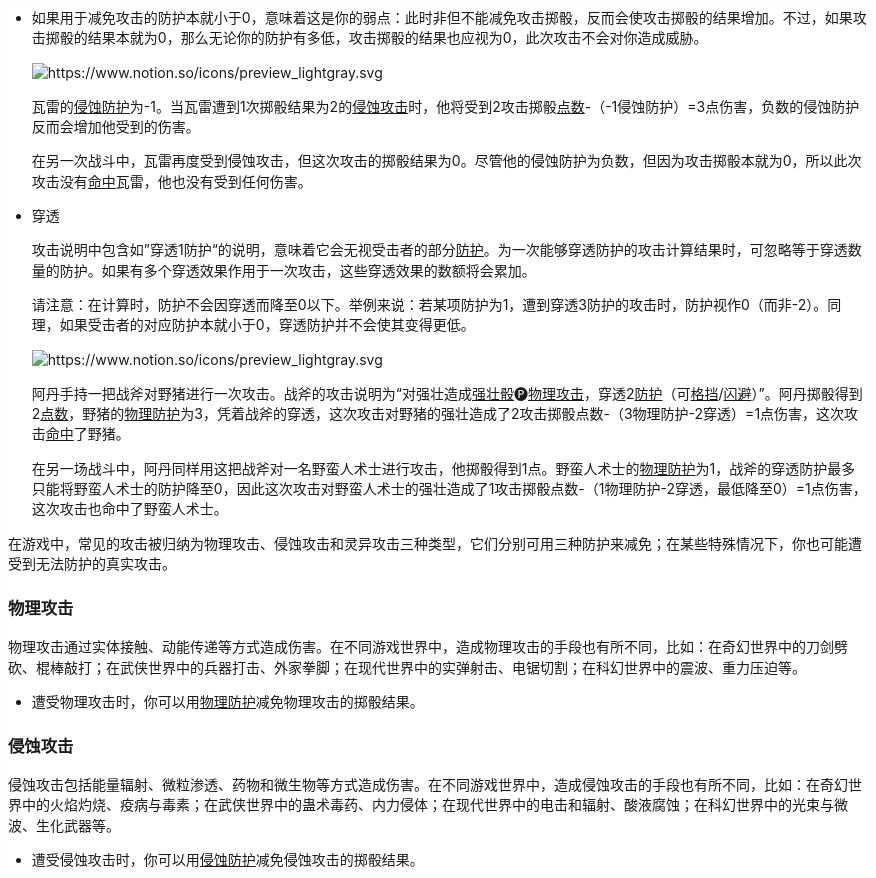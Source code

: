 - 如果用于减免攻击的防护本就小于0，意味着这是你的弱点：此时非但不能减免攻击掷骰，反而会使攻击掷骰的结果增加。不过，如果攻击掷骰的结果本就为0，那么无论你的防护有多低，攻击掷骰的结果也应视为0，此次攻击不会对你造成威胁。
    
    <aside>
    <img src="https://www.notion.so/icons/preview_lightgray.svg" alt="https://www.notion.so/icons/preview_lightgray.svg" width="40px" />
    
    瓦雷的[侵蚀防护](%E4%BE%B5%E8%9A%80%E9%98%B2%E6%8A%A4%201b3d619a067b803db0cfccaf34b5fceb.md)为-1。当瓦雷遭到1次掷骰结果为2的[侵蚀攻击](%E4%BE%B5%E8%9A%80%E6%94%BB%E5%87%BB%201b4d619a067b80658956f8f0545547a9.md)时，他将受到2攻击掷骰[点数](%E7%82%B9%E6%95%B0%201b3d619a067b806ebe79e7eaae471228.md)-（-1侵蚀防护）=3点伤害，负数的侵蚀防护反而会增加他受到的伤害。
    
    在另一次战斗中，瓦雷再度受到侵蚀攻击，但这次攻击的掷骰结果为0。尽管他的侵蚀防护为负数，但因为攻击掷骰本就为0，所以此次攻击没有[命中](%E5%91%BD%E4%B8%AD%201b4d619a067b805b9ae6f266211ce9d3.md)瓦雷，他也没有受到任何伤害。
    
    </aside>
    
- 穿透
    
    
    攻击说明中包含如”穿透1防护“的说明，意味着它会无视受击者的部分[防护](%E9%98%B2%E6%8A%A4%201b3d619a067b806e8bd4c7265f5a00fa.md)。为一次能够穿透防护的攻击计算结果时，可忽略等于穿透数量的防护。如果有多个穿透效果作用于一次攻击，这些穿透效果的数额将会累加。
    
    请注意：在计算时，防护不会因穿透而降至0以下。举例来说：若某项防护为1，遭到穿透3防护的攻击时，防护视作0（而非-2）。同理，如果受击者的对应防护本就小于0，穿透防护并不会使其变得更低。
    
    <aside>
    <img src="https://www.notion.so/icons/preview_lightgray.svg" alt="https://www.notion.so/icons/preview_lightgray.svg" width="40px" />
    
    阿丹手持一把战斧对野猪进行一次攻击。战斧的攻击说明为“对强壮造成[强壮骰](%E5%BC%BA%E5%A3%AE%E9%AA%B0%201b3d619a067b806094ebcc0abdf4ba13.md)🅟[物理攻击](%E7%89%A9%E7%90%86%E6%94%BB%E5%87%BB%201b4d619a067b801e990cfa56185bd47c.md)，穿透2[防护](%E9%98%B2%E6%8A%A4%201b3d619a067b806e8bd4c7265f5a00fa.md)（可[格挡](%E6%A0%BC%E6%8C%A1%201b4d619a067b803faa0fe2c3dd8fedee.md)/[闪避](%E9%97%AA%E9%81%BF%201b4d619a067b802bac11faba310fa6c8.md)）”。阿丹掷骰得到2[点数](%E7%82%B9%E6%95%B0%201b3d619a067b806ebe79e7eaae471228.md)，野猪的[物理防护](%E7%89%A9%E7%90%86%E9%98%B2%E6%8A%A4%201b3d619a067b80c19591fe2842823469.md)为3，凭着战斧的穿透，这次攻击对野猪的强壮造成了2攻击掷骰点数-（3物理防护-2穿透）=1点伤害，这次攻击[命中](%E5%91%BD%E4%B8%AD%201b4d619a067b805b9ae6f266211ce9d3.md)了野猪。
    
    在另一场战斗中，阿丹同样用这把战斧对一名野蛮人术士进行攻击，他掷骰得到1点。野蛮人术士的[物理防护](%E7%89%A9%E7%90%86%E9%98%B2%E6%8A%A4%201b3d619a067b80c19591fe2842823469.md)为1，战斧的穿透防护最多只能将野蛮人术士的防护降至0，因此这次攻击对野蛮人术士的强壮造成了1攻击掷骰点数-（1物理防护-2穿透，最低降至0）=1点伤害，这次攻击也命中了野蛮人术士。
    
    </aside>
    

在游戏中，常见的攻击被归纳为物理攻击、侵蚀攻击和灵异攻击三种类型，它们分别可用三种防护来减免；在某些特殊情况下，你也可能遭受到无法防护的真实攻击。

### 物理攻击

物理攻击通过实体接触、动能传递等方式造成伤害。在不同游戏世界中，造成物理攻击的手段也有所不同，比如：在奇幻世界中的刀剑劈砍、棍棒敲打；在武侠世界中的兵器打击、外家拳脚；在现代世界中的实弹射击、电锯切割；在科幻世界中的震波、重力压迫等。

- 遭受物理攻击时，你可以用[物理防护](%E7%89%A9%E7%90%86%E9%98%B2%E6%8A%A4%201b3d619a067b80c19591fe2842823469.md)减免物理攻击的掷骰结果。

### 侵蚀攻击

侵蚀攻击包括能量辐射、微粒渗透、药物和微生物等方式造成伤害。在不同游戏世界中，造成侵蚀攻击的手段也有所不同，比如：在奇幻世界中的火焰灼烧、疫病与毒素；在武侠世界中的蛊术毒药、内力侵体；在现代世界中的电击和辐射、酸液腐蚀；在科幻世界中的光束与微波、生化武器等。

- 遭受侵蚀攻击时，你可以用[侵蚀防护](%E4%BE%B5%E8%9A%80%E9%98%B2%E6%8A%A4%201b3d619a067b803db0cfccaf34b5fceb.md)减免侵蚀攻击的掷骰结果。
